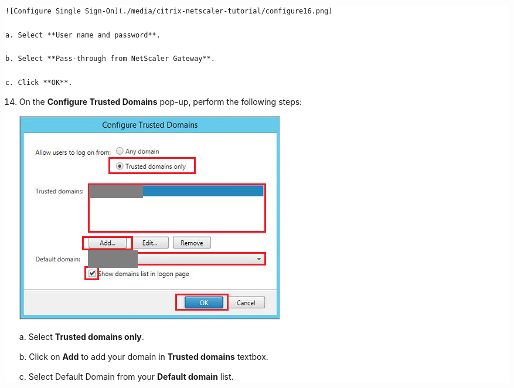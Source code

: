     ![Configure Single Sign-On](./media/citrix-netscaler-tutorial/configure16.png)

    a. Select **User name and password**.

    b. Select **Pass-through from NetScaler Gateway**.

    c. Click **OK**.

14. On the **Configure Trusted Domains** pop-up, perform the following steps:

    ![Configure Single Sign-On](./media/citrix-netscaler-tutorial/configure17.png)

    a. Select **Trusted domains only**.

    b. Click on **Add** to add your domain in **Trusted domains** textbox.

    c. Select Default Domain from your **Default domain** list.
